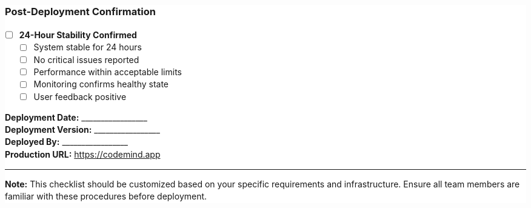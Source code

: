 ### Post-Deployment Confirmation
- [ ] **24-Hour Stability Confirmed**
  - [ ] System stable for 24 hours
  - [ ] No critical issues reported
  - [ ] Performance within acceptable limits
  - [ ] Monitoring confirms healthy state
  - [ ] User feedback positive

**Deployment Date:** _________________  
**Deployment Version:** _________________  
**Deployed By:** _________________  
**Production URL:** https://codemind.app  

---

**Note:** This checklist should be customized based on your specific requirements and infrastructure. Ensure all team members are familiar with these procedures before deployment.
